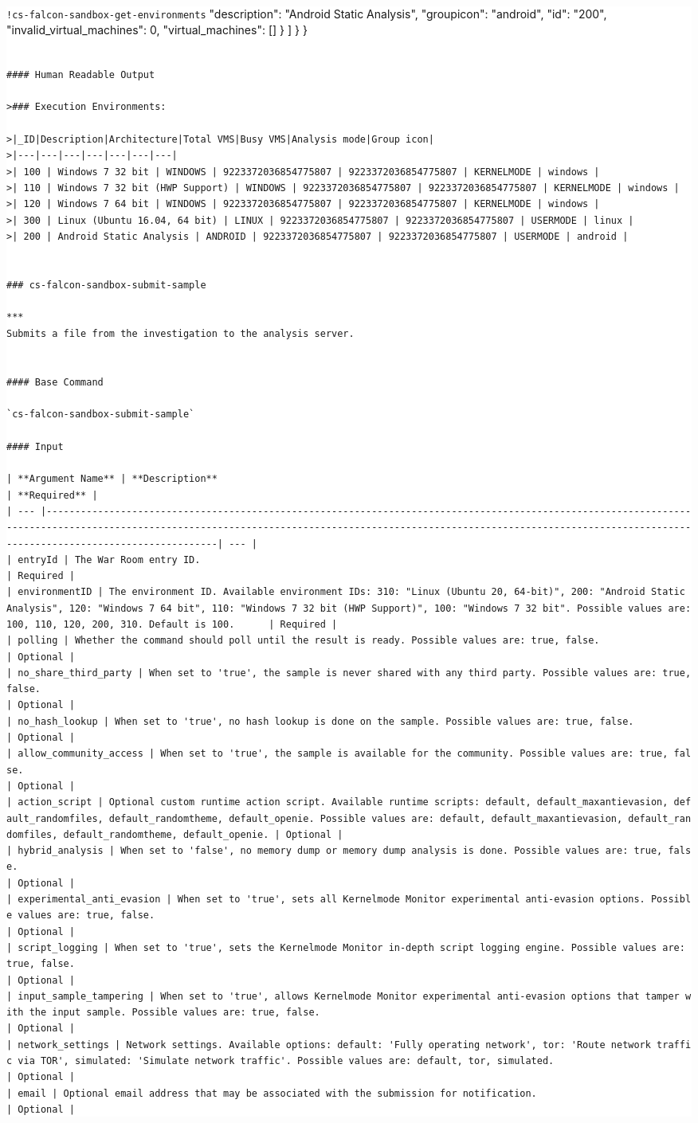 ```!cs-falcon-sandbox-get-environments```
                "description": "Android Static Analysis",
                "groupicon": "android",
                "id": "200",
                "invalid_virtual_machines": 0,
                "virtual_machines": []
            }
        ]
    }
}
```

#### Human Readable Output

>### Execution Environments:

>|_ID|Description|Architecture|Total VMS|Busy VMS|Analysis mode|Group icon|
>|---|---|---|---|---|---|---|
>| 100 | Windows 7 32 bit | WINDOWS | 9223372036854775807 | 9223372036854775807 | KERNELMODE | windows |
>| 110 | Windows 7 32 bit (HWP Support) | WINDOWS | 9223372036854775807 | 9223372036854775807 | KERNELMODE | windows |
>| 120 | Windows 7 64 bit | WINDOWS | 9223372036854775807 | 9223372036854775807 | KERNELMODE | windows |
>| 300 | Linux (Ubuntu 16.04, 64 bit) | LINUX | 9223372036854775807 | 9223372036854775807 | USERMODE | linux |
>| 200 | Android Static Analysis | ANDROID | 9223372036854775807 | 9223372036854775807 | USERMODE | android |


### cs-falcon-sandbox-submit-sample

***
Submits a file from the investigation to the analysis server.


#### Base Command

`cs-falcon-sandbox-submit-sample`

#### Input

| **Argument Name** | **Description**                                                                                                                                                                                                                                                              | **Required** |
| --- |------------------------------------------------------------------------------------------------------------------------------------------------------------------------------------------------------------------------------------------------------------------------------| --- |
| entryId | The War Room entry ID.                                                                                                                                                                                                                                                       | Required | 
| environmentID | The environment ID. Available environment IDs: 310: "Linux (Ubuntu 20, 64-bit)", 200: "Android Static Analysis", 120: "Windows 7 64 bit", 110: "Windows 7 32 bit (HWP Support)", 100: "Windows 7 32 bit". Possible values are: 100, 110, 120, 200, 310. Default is 100.      | Required | 
| polling | Whether the command should poll until the result is ready. Possible values are: true, false.                                                                                                                                                                                 | Optional | 
| no_share_third_party | When set to 'true', the sample is never shared with any third party. Possible values are: true, false.                                                                                                                                                                       | Optional | 
| no_hash_lookup | When set to 'true', no hash lookup is done on the sample. Possible values are: true, false.                                                                                                                                                                                  | Optional | 
| allow_community_access | When set to 'true', the sample is available for the community. Possible values are: true, false.                                                                                                                                                                             | Optional | 
| action_script | Optional custom runtime action script. Available runtime scripts: default, default_maxantievasion, default_randomfiles, default_randomtheme, default_openie. Possible values are: default, default_maxantievasion, default_randomfiles, default_randomtheme, default_openie. | Optional | 
| hybrid_analysis | When set to 'false', no memory dump or memory dump analysis is done. Possible values are: true, false.                                                                                                                                                                       | Optional | 
| experimental_anti_evasion | When set to 'true', sets all Kernelmode Monitor experimental anti-evasion options. Possible values are: true, false.                                                                                                                                                         | Optional | 
| script_logging | When set to 'true', sets the Kernelmode Monitor in-depth script logging engine. Possible values are: true, false.                                                                                                                                                            | Optional | 
| input_sample_tampering | When set to 'true', allows Kernelmode Monitor experimental anti-evasion options that tamper with the input sample. Possible values are: true, false.                                                                                                                         | Optional | 
| network_settings | Network settings. Available options: default: 'Fully operating network', tor: 'Route network traffic via TOR', simulated: 'Simulate network traffic'. Possible values are: default, tor, simulated.                                                                          | Optional | 
| email | Optional email address that may be associated with the submission for notification.                                                                                                                                                                                          | Optional | 